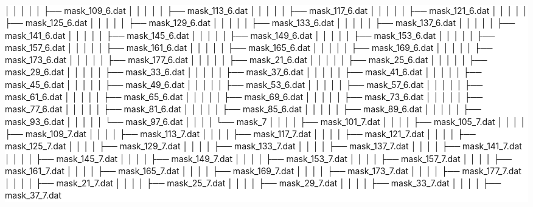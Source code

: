 │   │       │   │   │   ├── mask_109_6.dat
│   │       │   │   │   ├── mask_113_6.dat
│   │       │   │   │   ├── mask_117_6.dat
│   │       │   │   │   ├── mask_121_6.dat
│   │       │   │   │   ├── mask_125_6.dat
│   │       │   │   │   ├── mask_129_6.dat
│   │       │   │   │   ├── mask_133_6.dat
│   │       │   │   │   ├── mask_137_6.dat
│   │       │   │   │   ├── mask_141_6.dat
│   │       │   │   │   ├── mask_145_6.dat
│   │       │   │   │   ├── mask_149_6.dat
│   │       │   │   │   ├── mask_153_6.dat
│   │       │   │   │   ├── mask_157_6.dat
│   │       │   │   │   ├── mask_161_6.dat
│   │       │   │   │   ├── mask_165_6.dat
│   │       │   │   │   ├── mask_169_6.dat
│   │       │   │   │   ├── mask_173_6.dat
│   │       │   │   │   ├── mask_177_6.dat
│   │       │   │   │   ├── mask_21_6.dat
│   │       │   │   │   ├── mask_25_6.dat
│   │       │   │   │   ├── mask_29_6.dat
│   │       │   │   │   ├── mask_33_6.dat
│   │       │   │   │   ├── mask_37_6.dat
│   │       │   │   │   ├── mask_41_6.dat
│   │       │   │   │   ├── mask_45_6.dat
│   │       │   │   │   ├── mask_49_6.dat
│   │       │   │   │   ├── mask_53_6.dat
│   │       │   │   │   ├── mask_57_6.dat
│   │       │   │   │   ├── mask_61_6.dat
│   │       │   │   │   ├── mask_65_6.dat
│   │       │   │   │   ├── mask_69_6.dat
│   │       │   │   │   ├── mask_73_6.dat
│   │       │   │   │   ├── mask_77_6.dat
│   │       │   │   │   ├── mask_81_6.dat
│   │       │   │   │   ├── mask_85_6.dat
│   │       │   │   │   ├── mask_89_6.dat
│   │       │   │   │   ├── mask_93_6.dat
│   │       │   │   │   └── mask_97_6.dat
│   │       │   │   └── mask_7
│   │       │   │       ├── mask_101_7.dat
│   │       │   │       ├── mask_105_7.dat
│   │       │   │       ├── mask_109_7.dat
│   │       │   │       ├── mask_113_7.dat
│   │       │   │       ├── mask_117_7.dat
│   │       │   │       ├── mask_121_7.dat
│   │       │   │       ├── mask_125_7.dat
│   │       │   │       ├── mask_129_7.dat
│   │       │   │       ├── mask_133_7.dat
│   │       │   │       ├── mask_137_7.dat
│   │       │   │       ├── mask_141_7.dat
│   │       │   │       ├── mask_145_7.dat
│   │       │   │       ├── mask_149_7.dat
│   │       │   │       ├── mask_153_7.dat
│   │       │   │       ├── mask_157_7.dat
│   │       │   │       ├── mask_161_7.dat
│   │       │   │       ├── mask_165_7.dat
│   │       │   │       ├── mask_169_7.dat
│   │       │   │       ├── mask_173_7.dat
│   │       │   │       ├── mask_177_7.dat
│   │       │   │       ├── mask_21_7.dat
│   │       │   │       ├── mask_25_7.dat
│   │       │   │       ├── mask_29_7.dat
│   │       │   │       ├── mask_33_7.dat
│   │       │   │       ├── mask_37_7.dat